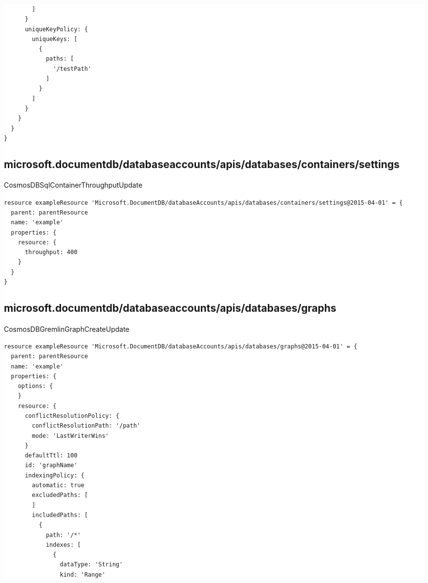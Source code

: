 ```bicep
        ]
      }
      uniqueKeyPolicy: {
        uniqueKeys: [
          {
            paths: [
              '/testPath'
            ]
          }
        ]
      }
    }
  }
}
```

## microsoft.documentdb/databaseaccounts/apis/databases/containers/settings

CosmosDBSqlContainerThroughputUpdate
```bicep
resource exampleResource 'Microsoft.DocumentDB/databaseAccounts/apis/databases/containers/settings@2015-04-01' = {
  parent: parentResource 
  name: 'example'
  properties: {
    resource: {
      throughput: 400
    }
  }
}
```

## microsoft.documentdb/databaseaccounts/apis/databases/graphs

CosmosDBGremlinGraphCreateUpdate
```bicep
resource exampleResource 'Microsoft.DocumentDB/databaseAccounts/apis/databases/graphs@2015-04-01' = {
  parent: parentResource 
  name: 'example'
  properties: {
    options: {
    }
    resource: {
      conflictResolutionPolicy: {
        conflictResolutionPath: '/path'
        mode: 'LastWriterWins'
      }
      defaultTtl: 100
      id: 'graphName'
      indexingPolicy: {
        automatic: true
        excludedPaths: [
        ]
        includedPaths: [
          {
            path: '/*'
            indexes: [
              {
                dataType: 'String'
                kind: 'Range'
```